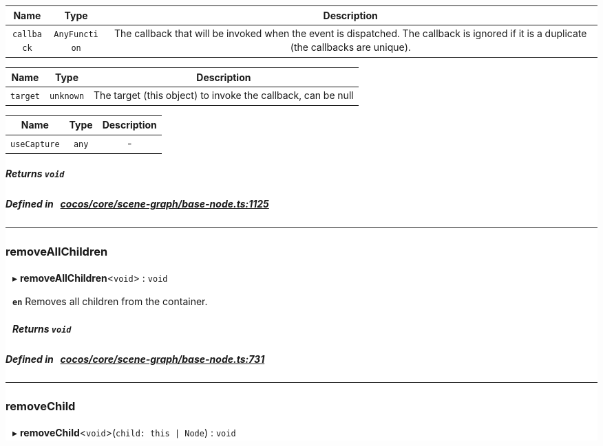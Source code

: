 | Name | Type | Description |
| :------: | :------: | :------: |
| `callback` | `AnyFunction` | The callback that will be invoked when the event is dispatched.                             The callback is ignored if it is a duplicate (the callbacks are unique).  |

| Name | Type | Description |
| :------: | :------: | :------: |
| `target` | `unknown` | The target (this object) to invoke the callback, can be null  |

| Name | Type | Description |
| :------: | :------: | :------: |
| `useCapture` | `any` | - |



##### Returns `void`




</div>

##### Defined in &nbsp;   [cocos/core/scene-graph/base-node.ts:1125](https://github.com/cocos-creator/engine/blob/c7bf6b8a9/cocos/core/scene-graph/base-node.ts#L1125)&nbsp;
___
### removeAllChildren
<div style="margin-left: 10px;">

▸   **removeAllChildren**<`void`\> : `void`




**`en`** Removes all children from the container.









##### Returns `void`




</div>

##### Defined in &nbsp;   [cocos/core/scene-graph/base-node.ts:731](https://github.com/cocos-creator/engine/blob/c7bf6b8a9/cocos/core/scene-graph/base-node.ts#L731)&nbsp;
___
### removeChild
<div style="margin-left: 10px;">

▸   **removeChild**<`void`\>(`child: this | Node`) : `void`


